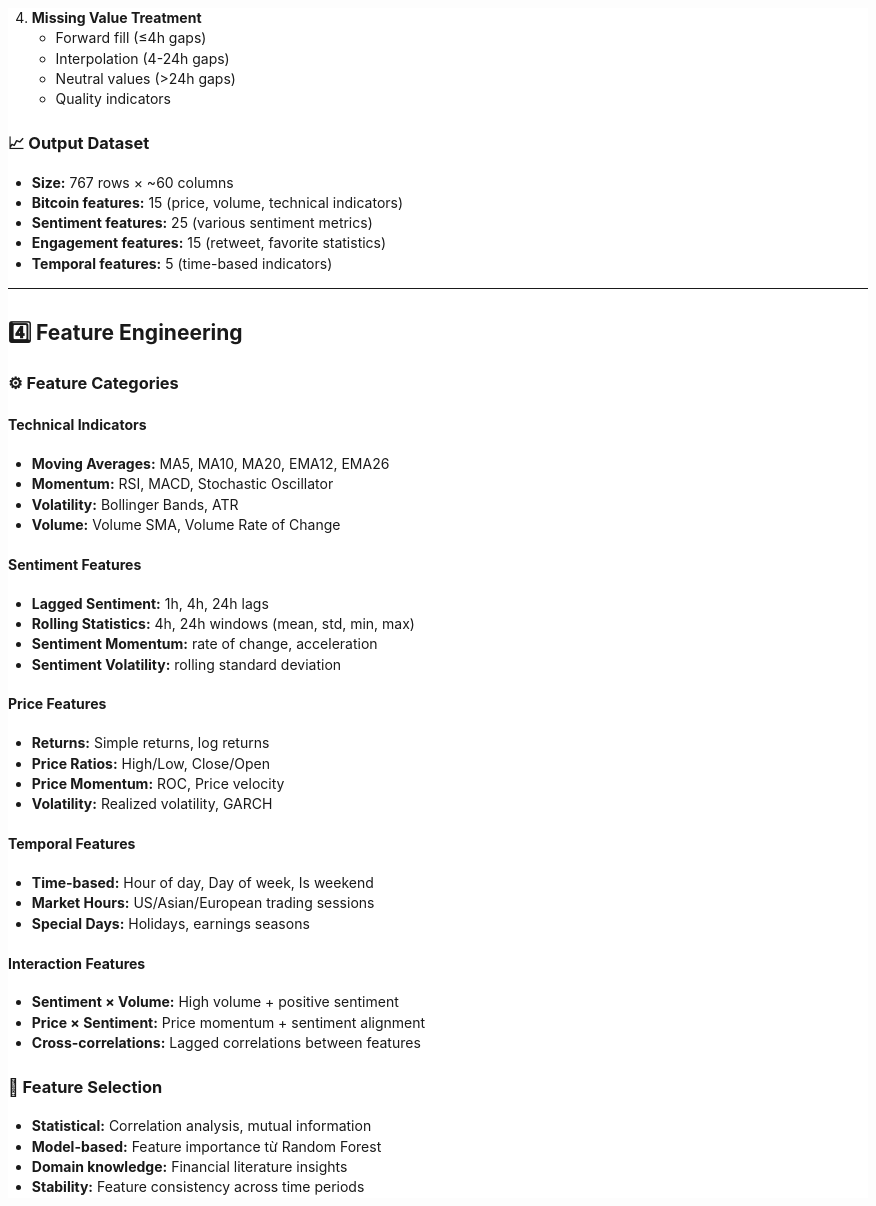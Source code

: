 4. **Missing Value Treatment**
   - Forward fill (≤4h gaps)
   - Interpolation (4-24h gaps)
   - Neutral values (>24h gaps)
   - Quality indicators

### 📈 Output Dataset
- **Size:** 767 rows × ~60 columns
- **Bitcoin features:** 15 (price, volume, technical indicators)
- **Sentiment features:** 25 (various sentiment metrics)
- **Engagement features:** 15 (retweet, favorite statistics)
- **Temporal features:** 5 (time-based indicators)

---

## 4️⃣ Feature Engineering

### ⚙️ Feature Categories

#### **Technical Indicators**
- **Moving Averages:** MA5, MA10, MA20, EMA12, EMA26
- **Momentum:** RSI, MACD, Stochastic Oscillator
- **Volatility:** Bollinger Bands, ATR
- **Volume:** Volume SMA, Volume Rate of Change

#### **Sentiment Features**
- **Lagged Sentiment:** 1h, 4h, 24h lags
- **Rolling Statistics:** 4h, 24h windows (mean, std, min, max)
- **Sentiment Momentum:** rate of change, acceleration
- **Sentiment Volatility:** rolling standard deviation

#### **Price Features**
- **Returns:** Simple returns, log returns
- **Price Ratios:** High/Low, Close/Open
- **Price Momentum:** ROC, Price velocity
- **Volatility:** Realized volatility, GARCH

#### **Temporal Features**
- **Time-based:** Hour of day, Day of week, Is weekend
- **Market Hours:** US/Asian/European trading sessions
- **Special Days:** Holidays, earnings seasons

#### **Interaction Features**
- **Sentiment × Volume:** High volume + positive sentiment
- **Price × Sentiment:** Price momentum + sentiment alignment
- **Cross-correlations:** Lagged correlations between features

### 🎯 Feature Selection
- **Statistical:** Correlation analysis, mutual information
- **Model-based:** Feature importance từ Random Forest
- **Domain knowledge:** Financial literature insights
- **Stability:** Feature consistency across time periods
